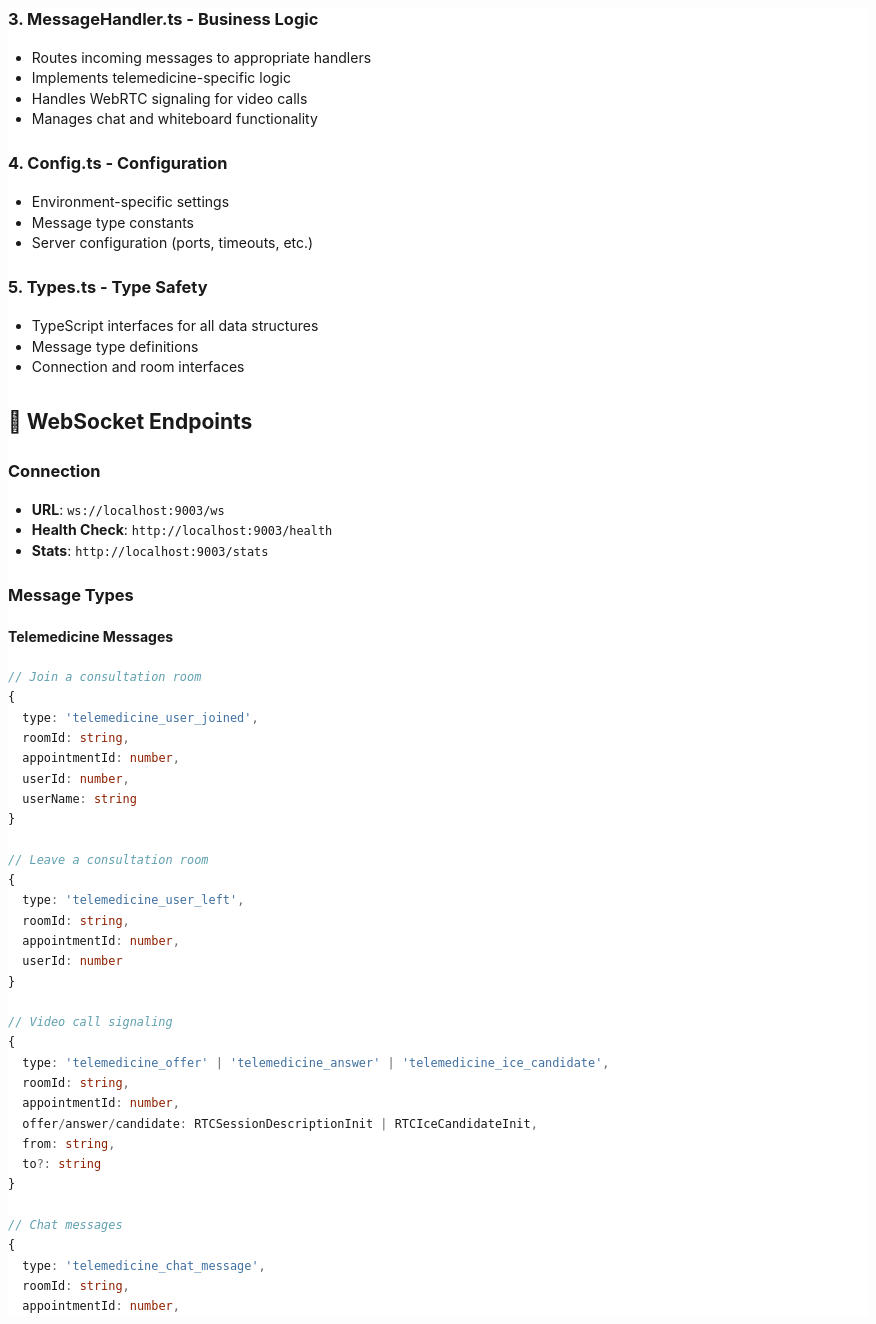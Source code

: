 ### 3. **MessageHandler.ts** - Business Logic

- Routes incoming messages to appropriate handlers
- Implements telemedicine-specific logic
- Handles WebRTC signaling for video calls
- Manages chat and whiteboard functionality

### 4. **Config.ts** - Configuration

- Environment-specific settings
- Message type constants
- Server configuration (ports, timeouts, etc.)

### 5. **Types.ts** - Type Safety

- TypeScript interfaces for all data structures
- Message type definitions
- Connection and room interfaces

## 📡 WebSocket Endpoints

### Connection

- **URL**: `ws://localhost:9003/ws`
- **Health Check**: `http://localhost:9003/health`
- **Stats**: `http://localhost:9003/stats`

### Message Types

#### Telemedicine Messages

```typescript
// Join a consultation room
{
  type: 'telemedicine_user_joined',
  roomId: string,
  appointmentId: number,
  userId: number,
  userName: string
}

// Leave a consultation room
{
  type: 'telemedicine_user_left',
  roomId: string,
  appointmentId: number,
  userId: number
}

// Video call signaling
{
  type: 'telemedicine_offer' | 'telemedicine_answer' | 'telemedicine_ice_candidate',
  roomId: string,
  appointmentId: number,
  offer/answer/candidate: RTCSessionDescriptionInit | RTCIceCandidateInit,
  from: string,
  to?: string
}

// Chat messages
{
  type: 'telemedicine_chat_message',
  roomId: string,
  appointmentId: number,
```
